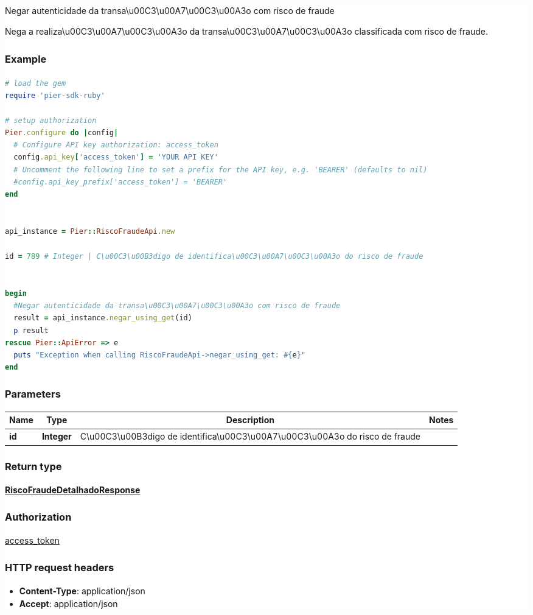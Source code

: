 Negar autenticidade da transa\u00C3\u00A7\u00C3\u00A3o com risco de fraude

Nega a realiza\u00C3\u00A7\u00C3\u00A3o da transa\u00C3\u00A7\u00C3\u00A3o classificada com risco de fraude.

### Example
```ruby
# load the gem
require 'pier-sdk-ruby'

# setup authorization 
Pier.configure do |config|
  # Configure API key authorization: access_token
  config.api_key['access_token'] = 'YOUR API KEY'
  # Uncomment the following line to set a prefix for the API key, e.g. 'BEARER' (defaults to nil)
  #config.api_key_prefix['access_token'] = 'BEARER'
end


api_instance = Pier::RiscoFraudeApi.new

id = 789 # Integer | C\u00C3\u00B3digo de identifica\u00C3\u00A7\u00C3\u00A3o do risco de fraude


begin
  #Negar autenticidade da transa\u00C3\u00A7\u00C3\u00A3o com risco de fraude
  result = api_instance.negar_using_get(id)
  p result
rescue Pier::ApiError => e
  puts "Exception when calling RiscoFraudeApi->negar_using_get: #{e}"
end
```

### Parameters

Name | Type | Description  | Notes
------------- | ------------- | ------------- | -------------
 **id** | **Integer**| C\u00C3\u00B3digo de identifica\u00C3\u00A7\u00C3\u00A3o do risco de fraude | 


### Return type

[**RiscoFraudeDetalhadoResponse**](RiscoFraudeDetalhadoResponse.md)

### Authorization

[access_token](../README.md#access_token)

### HTTP request headers

 - **Content-Type**: application/json
 - **Accept**: application/json
